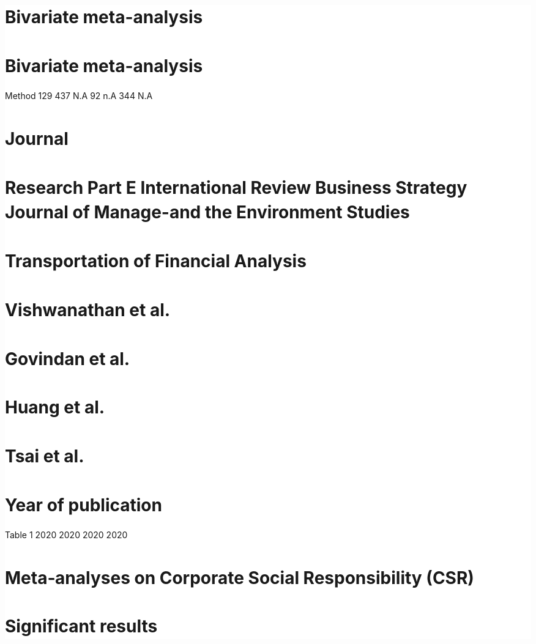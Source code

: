 # Bivariate meta-analysis

# Bivariate meta-analysis

Method
129
437
N.A
92
n.A
344
N.A
# Journal

# Research Part E International Review Business Strategy Journal of Manage-and the Environment Studies

# Transportation of Financial Analysis

# Vishwanathan et al.

# Govindan et al.

# Huang et al.

# Tsai et al.

# Year of publication

Table 1
2020
2020
2020
2020

# Meta‑analyses on Corporate Social Responsibility (CSR)

# Significant results
